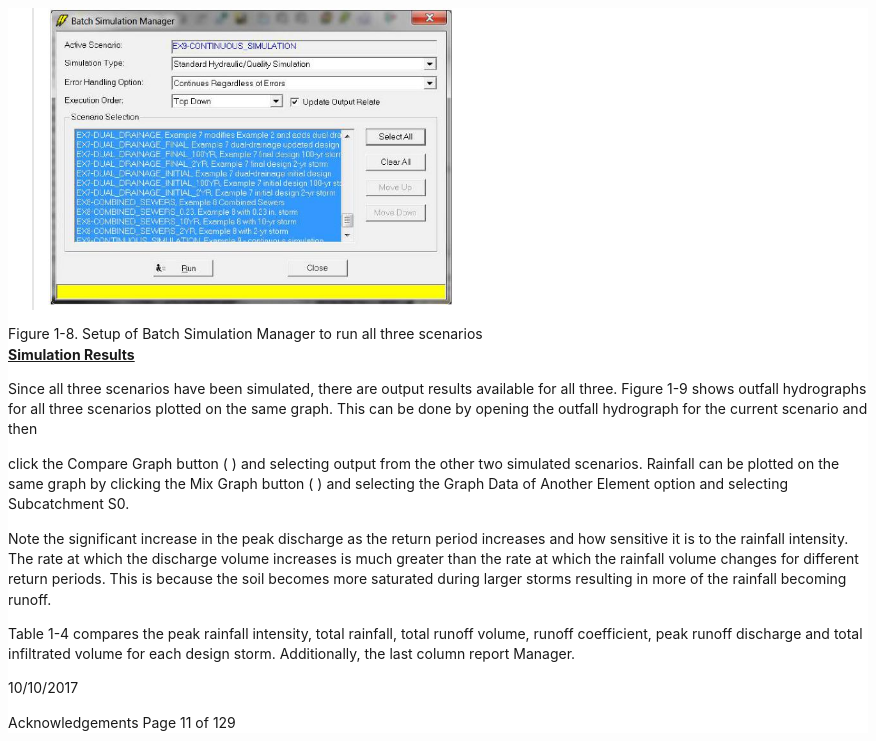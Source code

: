 > <img src="./media/image12.jpg" style="width:4.21319in;height:3.09375in" />

Figure 1-8. Setup of Batch Simulation Manager to run all three scenarios  
**<u>Simulation Results</u>**

Since all three scenarios have been simulated, there are output results available for all three. Figure 1-9 shows outfall hydrographs for all three scenarios plotted on the same graph. This can be done by opening the outfall hydrograph for the current scenario and then

click the Compare Graph button ( ) and selecting output from the other two simulated scenarios. Rainfall can be plotted on the same graph by clicking the Mix Graph button ( ) and selecting the Graph Data of Another Element option and selecting Subcatchment S0.

Note the significant increase in the peak discharge as the return period increases and how sensitive it is to the rainfall intensity. The rate at which the discharge volume increases is much greater than the rate at which the rainfall volume changes for different return periods. This is because the soil becomes more saturated during larger storms resulting in more of the rainfall becoming runoff.

Table 1-4 compares the peak rainfall intensity, total rainfall, total runoff volume, runoff coefficient, peak runoff discharge and total infiltrated volume for each design storm. Additionally, the last column report Manager.

10/10/2017

Acknowledgements Page 11 of 129
